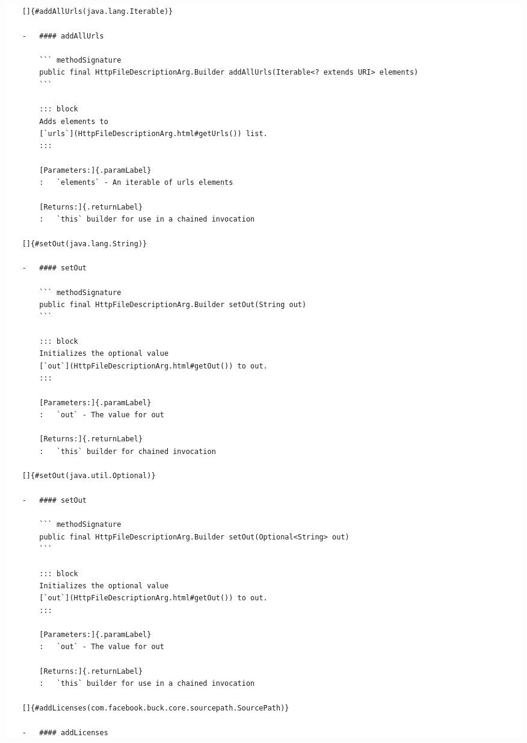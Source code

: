         []{#addAllUrls(java.lang.Iterable)}

        -   #### addAllUrls

            ``` methodSignature
            public final HttpFileDescriptionArg.Builder addAllUrls​(Iterable<? extends URI> elements)
            ```

            ::: block
            Adds elements to
            [`urls`](HttpFileDescriptionArg.html#getUrls()) list.
            :::

            [Parameters:]{.paramLabel}
            :   `elements` - An iterable of urls elements

            [Returns:]{.returnLabel}
            :   `this` builder for use in a chained invocation

        []{#setOut(java.lang.String)}

        -   #### setOut

            ``` methodSignature
            public final HttpFileDescriptionArg.Builder setOut​(String out)
            ```

            ::: block
            Initializes the optional value
            [`out`](HttpFileDescriptionArg.html#getOut()) to out.
            :::

            [Parameters:]{.paramLabel}
            :   `out` - The value for out

            [Returns:]{.returnLabel}
            :   `this` builder for chained invocation

        []{#setOut(java.util.Optional)}

        -   #### setOut

            ``` methodSignature
            public final HttpFileDescriptionArg.Builder setOut​(Optional<String> out)
            ```

            ::: block
            Initializes the optional value
            [`out`](HttpFileDescriptionArg.html#getOut()) to out.
            :::

            [Parameters:]{.paramLabel}
            :   `out` - The value for out

            [Returns:]{.returnLabel}
            :   `this` builder for use in a chained invocation

        []{#addLicenses(com.facebook.buck.core.sourcepath.SourcePath)}

        -   #### addLicenses
